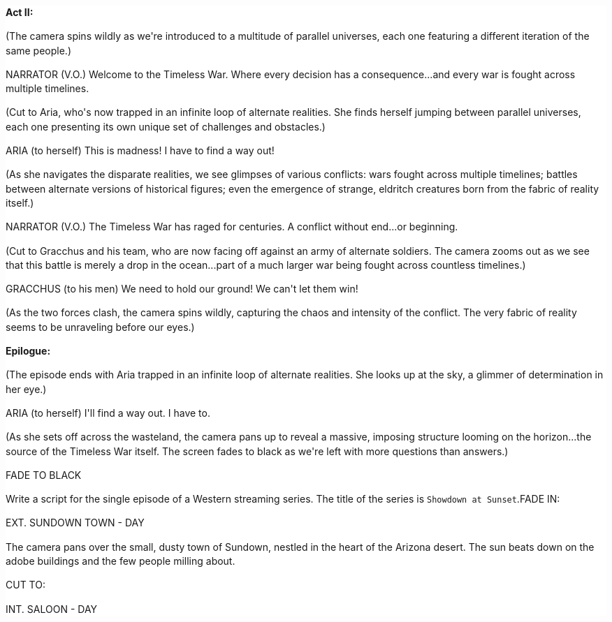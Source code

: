 **Act II:**

(The camera spins wildly as we're introduced to a multitude of parallel universes, each one featuring a different iteration of the same people.)

NARRATOR (V.O.)
Welcome to the Timeless War. Where every decision has a consequence...and every war is fought across multiple timelines.

(Cut to Aria, who's now trapped in an infinite loop of alternate realities. She finds herself jumping between parallel universes, each one presenting its own unique set of challenges and obstacles.)

ARIA
(to herself)
This is madness! I have to find a way out!

(As she navigates the disparate realities, we see glimpses of various conflicts: wars fought across multiple timelines; battles between alternate versions of historical figures; even the emergence of strange, eldritch creatures born from the fabric of reality itself.)

NARRATOR (V.O.)
The Timeless War has raged for centuries. A conflict without end...or beginning.

(Cut to Gracchus and his team, who are now facing off against an army of alternate soldiers. The camera zooms out as we see that this battle is merely a drop in the ocean...part of a much larger war being fought across countless timelines.)

GRACCHUS
(to his men)
We need to hold our ground! We can't let them win!

(As the two forces clash, the camera spins wildly, capturing the chaos and intensity of the conflict. The very fabric of reality seems to be unraveling before our eyes.)

**Epilogue:**

(The episode ends with Aria trapped in an infinite loop of alternate realities. She looks up at the sky, a glimmer of determination in her eye.)

ARIA
(to herself)
I'll find a way out. I have to.

(As she sets off across the wasteland, the camera pans up to reveal a massive, imposing structure looming on the horizon...the source of the Timeless War itself. The screen fades to black as we're left with more questions than answers.)

FADE TO BLACK<end>

Write a script for the single episode of a Western streaming series. The title of the series is `Showdown at Sunset`.<start>FADE IN:

EXT. SUNDOWN TOWN - DAY

The camera pans over the small, dusty town of Sundown, nestled in the heart of the Arizona desert. The sun beats down on the adobe buildings and the few people milling about.

CUT TO:

INT. SALOON - DAY
